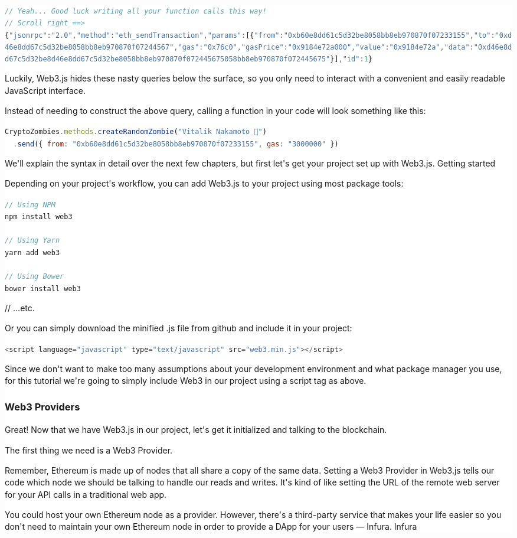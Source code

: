 ```javascript
// Yeah... Good luck writing all your function calls this way!
// Scroll right ==>
{"jsonrpc":"2.0","method":"eth_sendTransaction","params":[{"from":"0xb60e8dd61c5d32be8058bb8eb970870f07233155","to":"0xd46e8dd67c5d32be8058bb8eb970870f07244567","gas":"0x76c0","gasPrice":"0x9184e72a000","value":"0x9184e72a","data":"0xd46e8dd67c5d32be8d46e8dd67c5d32be8058bb8eb970870f072445675058bb8eb970870f072445675"}],"id":1}
```
Luckily, Web3.js hides these nasty queries below the surface, so you only need to interact with a convenient and easily readable JavaScript interface.

Instead of needing to construct the above query, calling a function in your code will look something like this:

```javascript
CryptoZombies.methods.createRandomZombie("Vitalik Nakamoto 🤔")
  .send({ from: "0xb60e8dd61c5d32be8058bb8eb970870f07233155", gas: "3000000" })
```
We'll explain the syntax in detail over the next few chapters, but first let's get your project set up with Web3.js.
Getting started

Depending on your project's workflow, you can add Web3.js to your project using most package tools:

```javascript
// Using NPM
npm install web3

// Using Yarn
yarn add web3

// Using Bower
bower install web3
```
// ...etc.

Or you can simply download the minified .js file from github and include it in your project:
```javascript
<script language="javascript" type="text/javascript" src="web3.min.js"></script>
```
Since we don't want to make too many assumptions about your development environment and what package manager you use, for this tutorial we're going to simply include Web3 in our project using a script tag as above.

### Web3 Providers

Great! Now that we have Web3.js in our project, let's get it initialized and talking to the blockchain.

The first thing we need is a Web3 Provider.

Remember, Ethereum is made up of nodes that all share a copy of the same data. Setting a Web3 Provider in Web3.js tells our code which node we should be talking to handle our reads and writes. It's kind of like setting the URL of the remote web server for your API calls in a traditional web app.

You could host your own Ethereum node as a provider. However, there's a third-party service that makes your life easier so you don't need to maintain your own Ethereum node in order to provide a DApp for your users — Infura.
Infura
